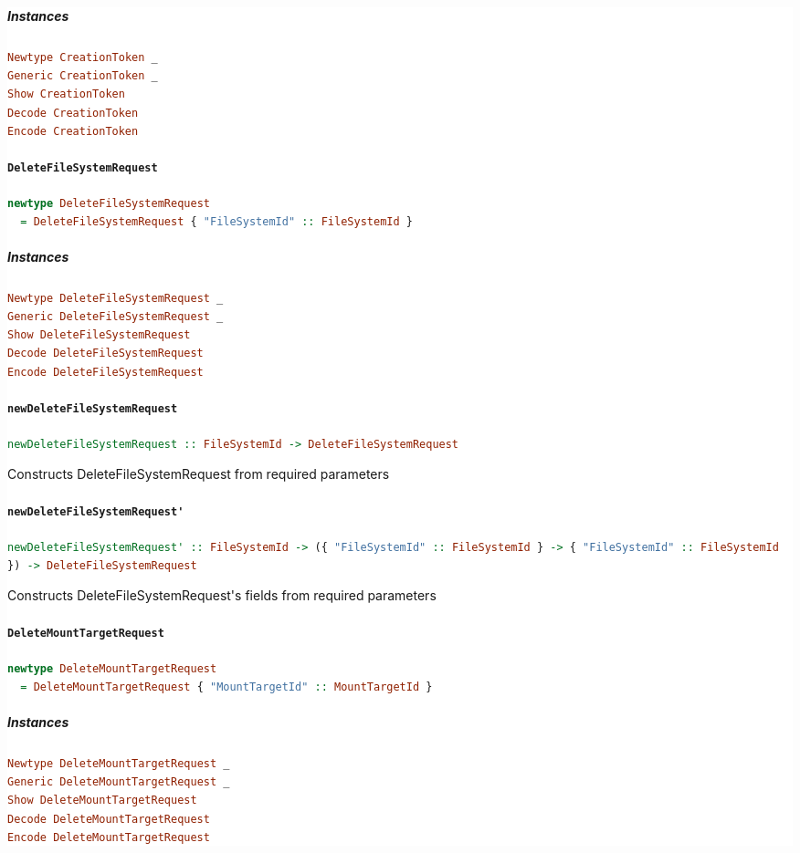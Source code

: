 ##### Instances
``` purescript
Newtype CreationToken _
Generic CreationToken _
Show CreationToken
Decode CreationToken
Encode CreationToken
```

#### `DeleteFileSystemRequest`

``` purescript
newtype DeleteFileSystemRequest
  = DeleteFileSystemRequest { "FileSystemId" :: FileSystemId }
```

<p/>

##### Instances
``` purescript
Newtype DeleteFileSystemRequest _
Generic DeleteFileSystemRequest _
Show DeleteFileSystemRequest
Decode DeleteFileSystemRequest
Encode DeleteFileSystemRequest
```

#### `newDeleteFileSystemRequest`

``` purescript
newDeleteFileSystemRequest :: FileSystemId -> DeleteFileSystemRequest
```

Constructs DeleteFileSystemRequest from required parameters

#### `newDeleteFileSystemRequest'`

``` purescript
newDeleteFileSystemRequest' :: FileSystemId -> ({ "FileSystemId" :: FileSystemId } -> { "FileSystemId" :: FileSystemId }) -> DeleteFileSystemRequest
```

Constructs DeleteFileSystemRequest's fields from required parameters

#### `DeleteMountTargetRequest`

``` purescript
newtype DeleteMountTargetRequest
  = DeleteMountTargetRequest { "MountTargetId" :: MountTargetId }
```

<p/>

##### Instances
``` purescript
Newtype DeleteMountTargetRequest _
Generic DeleteMountTargetRequest _
Show DeleteMountTargetRequest
Decode DeleteMountTargetRequest
Encode DeleteMountTargetRequest
```
